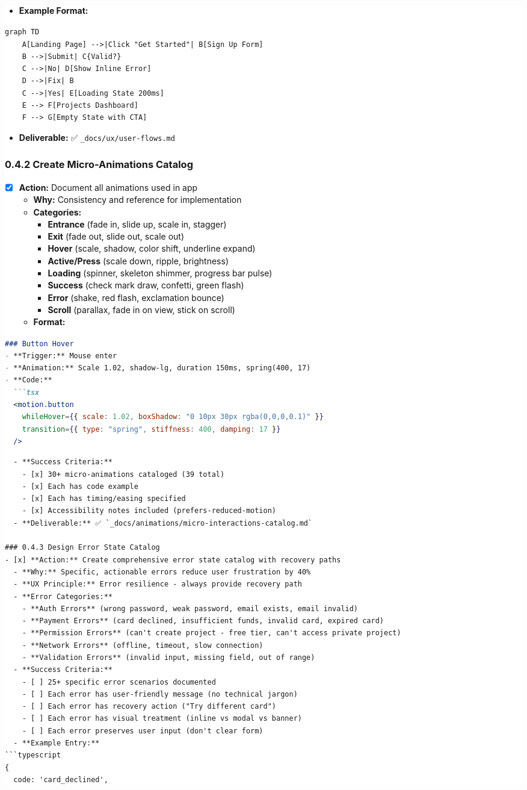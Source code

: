   - **Example Format:**
```mermaid
graph TD
    A[Landing Page] -->|Click "Get Started"| B[Sign Up Form]
    B -->|Submit| C{Valid?}
    C -->|No| D[Show Inline Error]
    D -->|Fix| B
    C -->|Yes| E[Loading State 200ms]
    E --> F[Projects Dashboard]
    F --> G[Empty State with CTA]
```
  - **Deliverable:** ✅ `_docs/ux/user-flows.md`

### 0.4.2 Create Micro-Animations Catalog
- [x] **Action:** Document all animations used in app
  - **Why:** Consistency and reference for implementation
  - **Categories:**
    - **Entrance** (fade in, slide up, scale in, stagger)
    - **Exit** (fade out, slide out, scale out)
    - **Hover** (scale, shadow, color shift, underline expand)
    - **Active/Press** (scale down, ripple, brightness)
    - **Loading** (spinner, skeleton shimmer, progress bar pulse)
    - **Success** (check mark draw, confetti, green flash)
    - **Error** (shake, red flash, exclamation bounce)
    - **Scroll** (parallax, fade in on view, stick on scroll)
  - **Format:**
```markdown
### Button Hover
- **Trigger:** Mouse enter
- **Animation:** Scale 1.02, shadow-lg, duration 150ms, spring(400, 17)
- **Code:**
  ```tsx
  <motion.button
    whileHover={{ scale: 1.02, boxShadow: "0 10px 30px rgba(0,0,0,0.1)" }}
    transition={{ type: "spring", stiffness: 400, damping: 17 }}
  />
  ```
```
  - **Success Criteria:**
    - [x] 30+ micro-animations cataloged (39 total)
    - [x] Each has code example
    - [x] Each has timing/easing specified
    - [x] Accessibility notes included (prefers-reduced-motion)
  - **Deliverable:** ✅ `_docs/animations/micro-interactions-catalog.md`

### 0.4.3 Design Error State Catalog
- [x] **Action:** Create comprehensive error state catalog with recovery paths
  - **Why:** Specific, actionable errors reduce user frustration by 40%
  - **UX Principle:** Error resilience - always provide recovery path
  - **Error Categories:**
    - **Auth Errors** (wrong password, weak password, email exists, email invalid)
    - **Payment Errors** (card declined, insufficient funds, invalid card, expired card)
    - **Permission Errors** (can't create project - free tier, can't access private project)
    - **Network Errors** (offline, timeout, slow connection)
    - **Validation Errors** (invalid input, missing field, out of range)
  - **Success Criteria:**
    - [ ] 25+ specific error scenarios documented
    - [ ] Each error has user-friendly message (no technical jargon)
    - [ ] Each error has recovery action ("Try different card")
    - [ ] Each error has visual treatment (inline vs modal vs banner)
    - [ ] Each error preserves user input (don't clear form)
  - **Example Entry:**
```typescript
{
  code: 'card_declined',
```